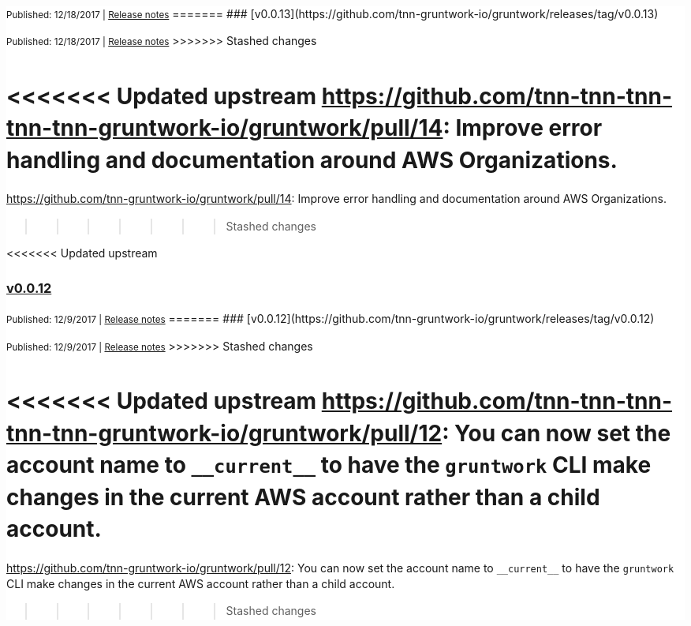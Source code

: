 <p style={{marginTop: "-20px", marginBottom: "10px"}}>
  <small>Published: 12/18/2017 | <a href="https://github.com/tnn-tnn-tnn-tnn-tnn-gruntwork-io/gruntwork/releases/tag/v0.0.13">Release notes</a></small>
=======
### [v0.0.13](https://github.com/tnn-gruntwork-io/gruntwork/releases/tag/v0.0.13)

<p style={{marginTop: "-20px", marginBottom: "10px"}}>
  <small>Published: 12/18/2017 | <a href="https://github.com/tnn-gruntwork-io/gruntwork/releases/tag/v0.0.13">Release notes</a></small>
>>>>>>> Stashed changes
</p>

<div style={{"overflow":"hidden","textOverflow":"ellipsis","display":"-webkit-box","WebkitLineClamp":10,"lineClamp":10,"WebkitBoxOrient":"vertical"}}>

<<<<<<< Updated upstream
  https://github.com/tnn-tnn-tnn-tnn-tnn-gruntwork-io/gruntwork/pull/14: Improve error handling and documentation around AWS Organizations.
=======
  https://github.com/tnn-gruntwork-io/gruntwork/pull/14: Improve error handling and documentation around AWS Organizations.
>>>>>>> Stashed changes

</div>


<<<<<<< Updated upstream
### [v0.0.12](https://github.com/tnn-tnn-tnn-tnn-tnn-gruntwork-io/gruntwork/releases/tag/v0.0.12)

<p style={{marginTop: "-20px", marginBottom: "10px"}}>
  <small>Published: 12/9/2017 | <a href="https://github.com/tnn-tnn-tnn-tnn-tnn-gruntwork-io/gruntwork/releases/tag/v0.0.12">Release notes</a></small>
=======
### [v0.0.12](https://github.com/tnn-gruntwork-io/gruntwork/releases/tag/v0.0.12)

<p style={{marginTop: "-20px", marginBottom: "10px"}}>
  <small>Published: 12/9/2017 | <a href="https://github.com/tnn-gruntwork-io/gruntwork/releases/tag/v0.0.12">Release notes</a></small>
>>>>>>> Stashed changes
</p>

<div style={{"overflow":"hidden","textOverflow":"ellipsis","display":"-webkit-box","WebkitLineClamp":10,"lineClamp":10,"WebkitBoxOrient":"vertical"}}>

<<<<<<< Updated upstream
  https://github.com/tnn-tnn-tnn-tnn-tnn-gruntwork-io/gruntwork/pull/12: You can now set the account name to `__current__` to have the `gruntwork` CLI make changes in the current AWS account rather than a child account.
=======
  https://github.com/tnn-gruntwork-io/gruntwork/pull/12: You can now set the account name to `__current__` to have the `gruntwork` CLI make changes in the current AWS account rather than a child account.
>>>>>>> Stashed changes

